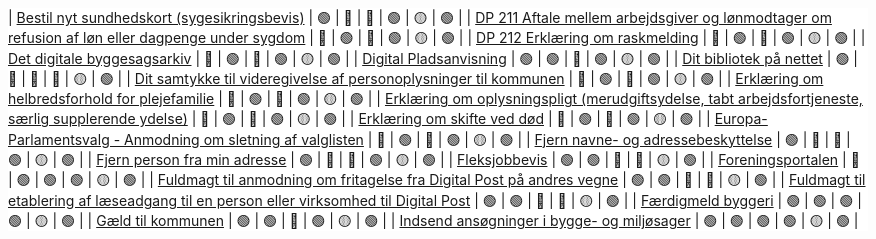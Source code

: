 | [Bestil nyt sundhedskort (sygesikringsbevis)](https://notuseborger.scandihealth.net/general/VelkommenGeneral.aspx?ydelse=B&kommuneid=370&language=da-DK&style=borgerdk)                                          | 🟢               | 🔴        | 🔴            | 🟢       | 🟡              | 🟢          |
| [DP 211 Aftale mellem arbejdsgiver og lønmodtager om refusion af løn eller dagpenge under sygdom](https://selvbetjening.egki.dk/370/DP211?language=da-DK&displaystyle=borgerdk&logintype=Unknown)                | 🔴               | 🟢        | 🔴            | 🟢       | 🟡              | 🟢          |
| [DP 212 Erklæring om raskmelding](https://selvbetjening.egki.dk/370/DP212?language=da-DK&displaystyle=borgerdk&logintype=Unknown)                                                                                | 🔴               | 🟢        | 🔴            | 🟢       | 🟡              | 🟢          |
| [Det digitale byggesagsarkiv](https://www.weblager.dk)                                                                                                                                                           | 🔴               | 🟢        | 🔴            | 🟢       | 🟡              | 🟢          |
| [Digital Pladsanvisning](https://nemboern.naestved.dk)                                                                                                                                                           | 🟢               | 🟢        | 🔴            | 🟢       | 🟡              | 🟢          |
| [Dit bibliotek på nettet](http://www.naesbib.dk)                                                                                                                                                                 | 🟢               | 🔴        | 🔴            | 🔴       | 🟡              | 🟢          |
| [Dit samtykke til videregivelse af personoplysninger til kommunen](https://selvbetjening.egki.dk/370/SG015?language=da-DK&displaystyle=borgerdk&logintype=Unknown)                                               | 🔴               | 🟢        | 🔴            | 🟢       | 🟡              | 🟢          |
| [Erklæring om helbredsforhold for plejefamilie](https://selvbetjening.egki.dk/370/BU739?displaystyle=borgerdk&logintype=unknown)                                                                                 | 🔴               | 🟢        | 🔴            | 🟢       | 🟡              | 🟢          |
| [Erklæring om oplysningspligt (merudgiftsydelse, tabt arbejdsfortjeneste, særlig supplerende ydelse)](https://selvbetjening.egki.dk/370/BU907_000?language=da-DK&displaystyle=borgerdk&logintype=Unknown)        | 🔴               | 🟢        | 🔴            | 🟢       | 🟡              | 🟢          |
| [Erklæring om skifte ved død](https://selvbetjening.egki.dk/370/VI011?displaystyle=borgerdk&logintype=unknown)                                                                                                   | 🔴               | 🟢        | 🔴            | 🟢       | 🟡              | 🟢          |
| [Europa-Parlamentsvalg - Anmodning om sletning af valglisten](https://selvbetjening.egki.dk/370/EP015?displaystyle=borgerdk&logintype=unknown)                                                                   | 🔴               | 🟢        | 🔴            | 🟢       | 🟡              | 🟢          |
| [Fjern navne- og adressebeskyttelse](https://notuseborger.scandihealth.net/EDS/EDS.aspx?kommuneid=370&ydelse=EDSB&style=borgerdk)                                                                                | 🟢               | 🔴        | 🔴            | 🟢       | 🟡              | 🟢          |
| [Fjern person fra min adresse](https://notuseborger.scandihealth.net/EDS/eds.aspx?ydelse=EDSFA&Kommuneid=370)                                                                                                    | 🟢               | 🔴        | 🔴            | 🟢       | 🟡              | 🟢          |
| [Fleksjobbevis](http://www.klxml.dk/KLB/Blanket/Gaelder/sfr320.pdf)                                                                                                                                              | 🟢               | 🟢        | 🔴            | 🔴       | 🟡              | 🟢          |
| [Foreningsportalen](https://foreningsportalen-naestved.kmd.dk/)                                                                                                                                                  | 🔴               | 🟢        | 🟢            | 🟢       | 🟡              | 🟢          |
| [Fuldmagt til anmodning om fritagelse fra Digital Post på andres vegne](http://www.klxml.dk/KLB/Blanket/Gaelder/fd001f.pdf)                                                                                      | 🟢               | 🟢        | 🔴            | 🔴       | 🟡              | 🟢          |
| [Fuldmagt til etablering af læseadgang til en person eller virksomhed til Digital Post](http://www.klxml.dk/KLB/Blanket/Gaelder/fd011.pdf)                                                                       | 🟢               | 🟢        | 🔴            | 🔴       | 🟡              | 🟢          |
| [Færdigmeld byggeri](https://www.bygogmiljoe.dk)                                                                                                                                                                 | 🟢               | 🟢        | 🟢            | 🟢       | 🟡              | 🟢          |
| [Gæld til kommunen](https://mitbetalingsoverblik.kmd.dk/home/mitBetalingsoverblik?sclient=370&skey=slicvuydfje&referer=borger.dk)                                                                                | 🟢               | 🟢        | 🔴            | 🟢       | 🟡              | 🟢          |
| [Indsend ansøgninger i bygge- og miljøsager](https://www.bygogmiljoe.dk)                                                                                                                                         | 🟢               | 🟢        | 🟢            | 🟢       | 🟡              | 🟢          |